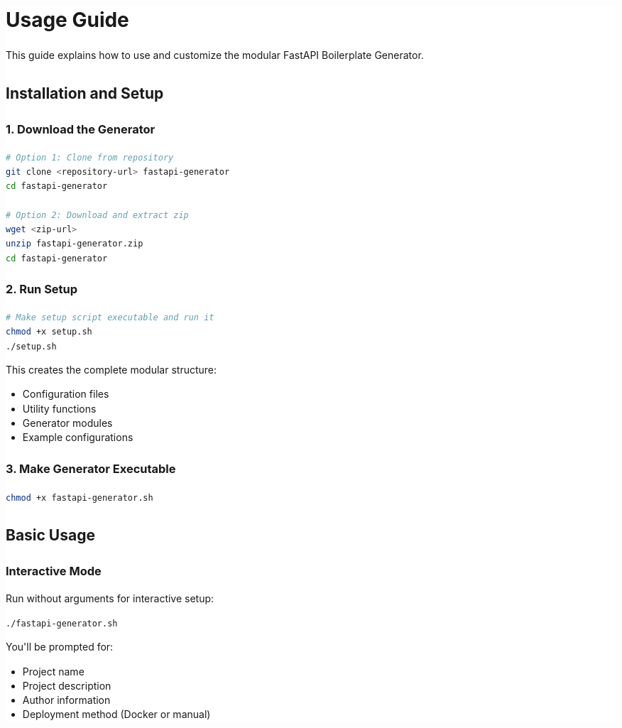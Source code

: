 # Usage Guide

This guide explains how to use and customize the modular FastAPI Boilerplate Generator.

## Installation and Setup

### 1. Download the Generator

```bash
# Option 1: Clone from repository
git clone <repository-url> fastapi-generator
cd fastapi-generator

# Option 2: Download and extract zip
wget <zip-url>
unzip fastapi-generator.zip
cd fastapi-generator
```

### 2. Run Setup

```bash
# Make setup script executable and run it
chmod +x setup.sh
./setup.sh
```

This creates the complete modular structure:
- Configuration files
- Utility functions
- Generator modules
- Example configurations

### 3. Make Generator Executable

```bash
chmod +x fastapi-generator.sh
```

## Basic Usage

### Interactive Mode

Run without arguments for interactive setup:

```bash
./fastapi-generator.sh
```

You'll be prompted for:
- Project name
- Project description
- Author information
- Deployment method (Docker or manual)
